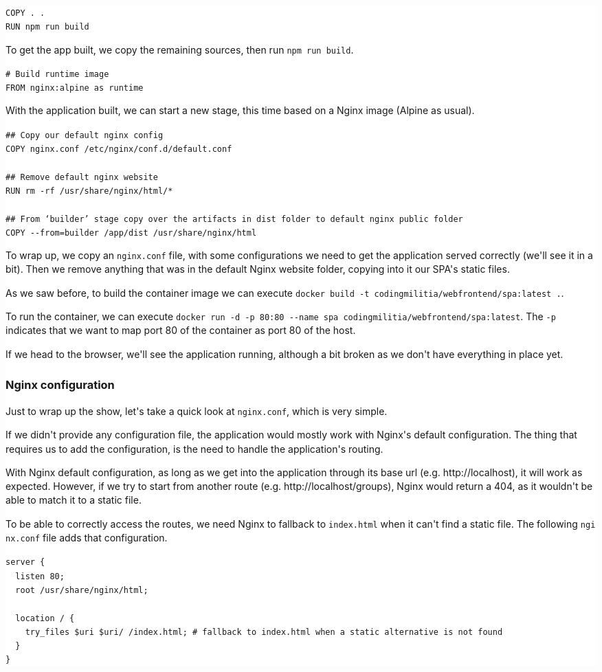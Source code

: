 ```docker
COPY . .
RUN npm run build
```

To get the app built, we copy the remaining sources, then run `npm run build`.

```docker
# Build runtime image
FROM nginx:alpine as runtime
```

With the application built, we can start a new stage, this time based on a Nginx image (Alpine as usual).

```docker
## Copy our default nginx config
COPY nginx.conf /etc/nginx/conf.d/default.conf

## Remove default nginx website
RUN rm -rf /usr/share/nginx/html/*

## From ‘builder’ stage copy over the artifacts in dist folder to default nginx public folder
COPY --from=builder /app/dist /usr/share/nginx/html
```

To wrap up, we copy an `nginx.conf` file, with some configurations we need to get the application served correctly (we'll see it in a bit). Then we remove anything that was in the default Nginx website folder, copying into it our SPA's static files.

As we saw before, to build the container image we can execute `docker build -t codingmilitia/webfrontend/spa:latest .`. 

To run the container, we can execute `docker run -d -p 80:80 --name spa codingmilitia/webfrontend/spa:latest`. The `-p` indicates that we want to map port 80 of the container as port 80 of the host.

If we head to the browser, we'll see the application running, although a bit broken as we don't have everything in place yet.

### Nginx configuration
Just to wrap up the show, let's take a quick look at `nginx.conf`, which is very simple.

If we didn't provide any configuration file, the application would mostly work with Nginx's default configuration. The thing that requires us to add the configuration, is the need to handle the application's routing.

With Nginx default configuration, as long as we get into the application through its base url (e.g. http://localhost), it will work as expected. However, if we try to start from another route (e.g. http://localhost/groups), Nginx would return a 404, as it wouldn't be able to match it to a static file.

To be able to correctly access the routes, we need Nginx to fallback to `index.html` when it can't find a static file. The following `nginx.conf` file adds that configuration.

```
server {
  listen 80;
  root /usr/share/nginx/html;

  location / {
    try_files $uri $uri/ /index.html; # fallback to index.html when a static alternative is not found
  }
}
```
